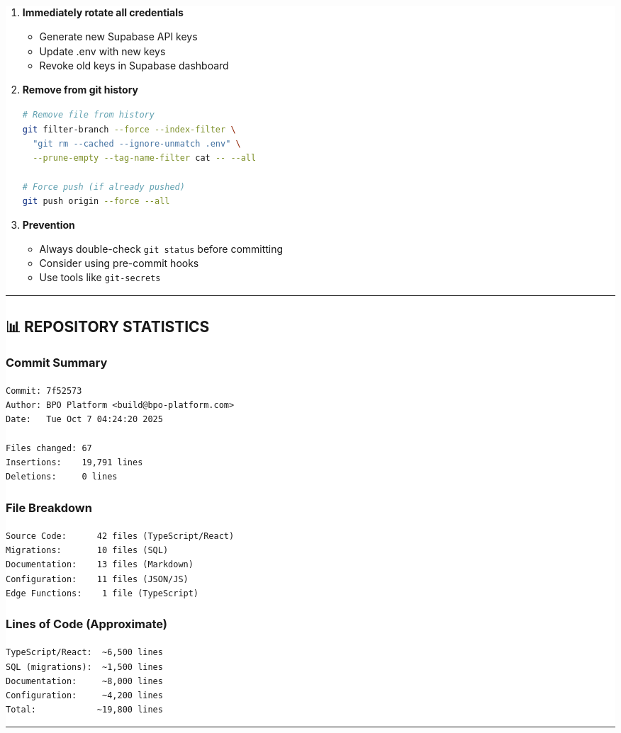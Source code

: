 1. **Immediately rotate all credentials**
   - Generate new Supabase API keys
   - Update .env with new keys
   - Revoke old keys in Supabase dashboard

2. **Remove from git history**
   ```bash
   # Remove file from history
   git filter-branch --force --index-filter \
     "git rm --cached --ignore-unmatch .env" \
     --prune-empty --tag-name-filter cat -- --all

   # Force push (if already pushed)
   git push origin --force --all
   ```

3. **Prevention**
   - Always double-check `git status` before committing
   - Consider using pre-commit hooks
   - Use tools like `git-secrets`

---

## 📊 REPOSITORY STATISTICS

### Commit Summary
```
Commit: 7f52573
Author: BPO Platform <build@bpo-platform.com>
Date:   Tue Oct 7 04:24:20 2025

Files changed: 67
Insertions:    19,791 lines
Deletions:     0 lines
```

### File Breakdown
```
Source Code:      42 files (TypeScript/React)
Migrations:       10 files (SQL)
Documentation:    13 files (Markdown)
Configuration:    11 files (JSON/JS)
Edge Functions:    1 file (TypeScript)
```

### Lines of Code (Approximate)
```
TypeScript/React:  ~6,500 lines
SQL (migrations):  ~1,500 lines
Documentation:     ~8,000 lines
Configuration:     ~4,200 lines
Total:            ~19,800 lines
```

---